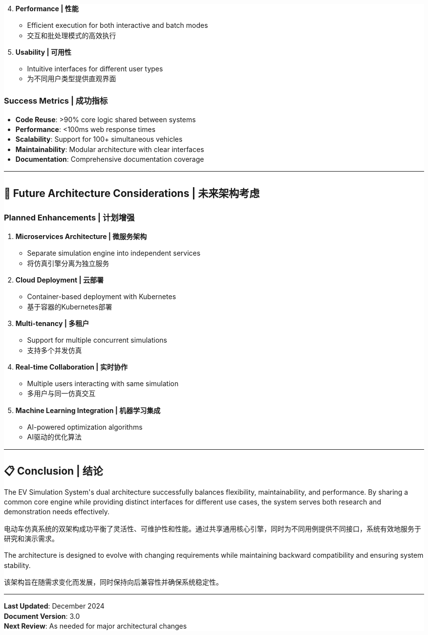 4. **Performance | 性能**
   - Efficient execution for both interactive and batch modes
   - 交互和批处理模式的高效执行

5. **Usability | 可用性**
   - Intuitive interfaces for different user types
   - 为不同用户类型提供直观界面

### Success Metrics | 成功指标

- **Code Reuse**: >90% core logic shared between systems
- **Performance**: <100ms web response times
- **Scalability**: Support for 100+ simultaneous vehicles
- **Maintainability**: Modular architecture with clear interfaces
- **Documentation**: Comprehensive documentation coverage

---

## 🔮 Future Architecture Considerations | 未来架构考虑

### Planned Enhancements | 计划增强

1. **Microservices Architecture | 微服务架构**
   - Separate simulation engine into independent services
   - 将仿真引擎分离为独立服务

2. **Cloud Deployment | 云部署**
   - Container-based deployment with Kubernetes
   - 基于容器的Kubernetes部署

3. **Multi-tenancy | 多租户**
   - Support for multiple concurrent simulations
   - 支持多个并发仿真

4. **Real-time Collaboration | 实时协作**
   - Multiple users interacting with same simulation
   - 多用户与同一仿真交互

5. **Machine Learning Integration | 机器学习集成**
   - AI-powered optimization algorithms
   - AI驱动的优化算法

---

## 📋 Conclusion | 结论

The EV Simulation System's dual architecture successfully balances flexibility, maintainability, and performance. By sharing a common core engine while providing distinct interfaces for different use cases, the system serves both research and demonstration needs effectively.

电动车仿真系统的双架构成功平衡了灵活性、可维护性和性能。通过共享通用核心引擎，同时为不同用例提供不同接口，系统有效地服务于研究和演示需求。

The architecture is designed to evolve with changing requirements while maintaining backward compatibility and ensuring system stability.

该架构旨在随需求变化而发展，同时保持向后兼容性并确保系统稳定性。

---

**Last Updated**: December 2024  
**Document Version**: 3.0  
**Next Review**: As needed for major architectural changes 